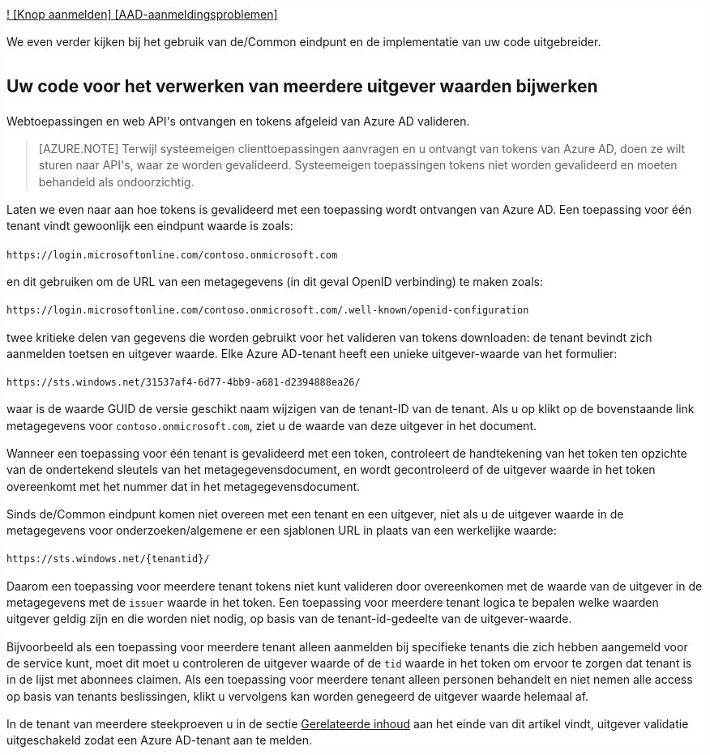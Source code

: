 [! [Knop aanmelden] [AAD-aanmeldingsproblemen]][AAD-App-Branding]

We even verder kijken bij het gebruik van de/Common eindpunt en de implementatie van uw code uitgebreider.

## <a name="update-your-code-to-handle-multiple-issuer-values"></a>Uw code voor het verwerken van meerdere uitgever waarden bijwerken
Webtoepassingen en web API's ontvangen en tokens afgeleid van Azure AD valideren.  

> [AZURE.NOTE] Terwijl systeemeigen clienttoepassingen aanvragen en u ontvangt van tokens van Azure AD, doen ze wilt sturen naar API's, waar ze worden gevalideerd.  Systeemeigen toepassingen tokens niet worden gevalideerd en moeten behandeld als ondoorzichtig.

Laten we even naar aan hoe tokens is gevalideerd met een toepassing wordt ontvangen van Azure AD.  Een toepassing voor één tenant vindt gewoonlijk een eindpunt waarde is zoals:

    https://login.microsoftonline.com/contoso.onmicrosoft.com

en dit gebruiken om de URL van een metagegevens (in dit geval OpenID verbinding) te maken zoals:

    https://login.microsoftonline.com/contoso.onmicrosoft.com/.well-known/openid-configuration

twee kritieke delen van gegevens die worden gebruikt voor het valideren van tokens downloaden: de tenant bevindt zich aanmelden toetsen en uitgever waarde.  Elke Azure AD-tenant heeft een unieke uitgever-waarde van het formulier:

    https://sts.windows.net/31537af4-6d77-4bb9-a681-d2394888ea26/

waar is de waarde GUID de versie geschikt naam wijzigen van de tenant-ID van de tenant.  Als u op klikt op de bovenstaande link metagegevens voor `contoso.onmicrosoft.com`, ziet u de waarde van deze uitgever in het document.

Wanneer een toepassing voor één tenant is gevalideerd met een token, controleert de handtekening van het token ten opzichte van de ondertekend sleutels van het metagegevensdocument, en wordt gecontroleerd of de uitgever waarde in het token overeenkomt met het nummer dat in het metagegevensdocument.

Sinds de/Common eindpunt komen niet overeen met een tenant en een uitgever, niet als u de uitgever waarde in de metagegevens voor onderzoeken/algemene er een sjablonen URL in plaats van een werkelijke waarde:

    https://sts.windows.net/{tenantid}/

Daarom een toepassing voor meerdere tenant tokens niet kunt valideren door overeenkomen met de waarde van de uitgever in de metagegevens met de `issuer` waarde in het token.  Een toepassing voor meerdere tenant logica te bepalen welke waarden uitgever geldig zijn en die worden niet nodig, op basis van de tenant-id-gedeelte van de uitgever-waarde.  

Bijvoorbeeld als een toepassing voor meerdere tenant alleen aanmelden bij specifieke tenants die zich hebben aangemeld voor de service kunt, moet dit moet u controleren de uitgever waarde of de `tid` waarde in het token om ervoor te zorgen dat tenant is in de lijst met abonnees claimen.  Als een toepassing voor meerdere tenant alleen personen behandelt en niet nemen alle access op basis van tenants beslissingen, klikt u vervolgens kan worden genegeerd de uitgever waarde helemaal af.

In de tenant van meerdere steekproeven u in de sectie [Gerelateerde inhoud](#related-content) aan het einde van dit artikel vindt, uitgever validatie uitgeschakeld zodat een Azure AD-tenant aan te melden.


[AAD-Access-Panel]:  https://myapps.microsoft.com
[AAD-App-Branding]: ./active-directory-branding-guidelines.md
[AAD-App-Manifest]: ./active-directory-application-manifest.md
[AAD-App-SP-Objects]: ./active-directory-application-objects.md
[AAD-Auth-Scenarios]: ./active-directory-authentication-scenarios.md
[AAD-Consent-Overview]: ./active-directory-integrating-applications.md#overview-of-the-consent-framework
[AAD-Dev-Guide]: ./active-directory-developers-guide.md
[AAD-Graph-Overview]: https://azure.microsoft.com/en-us/documentation/articles/active-directory-graph-api/
[AAD-Graph-Perm-Scopes]: https://msdn.microsoft.com/library/azure/ad/graph/howto/azure-ad-graph-api-permission-scopes
[AAD-Integrating-Apps]: ./active-directory-integrating-applications.md
[AAD-Samples-MT]: https://azure.microsoft.com/documentation/samples/?service=active-directory&term=multitenant
[AAD-Why-To-Integrate]: ./active-directory-how-to-integrate.md
[AZURE-classic-portal]: https://manage.windowsazure.com
[MSFT-Graph-AAD]: https://graph.microsoft.io/en-us/docs/authorization/permission_scopes
[AAD-Sign-In]: ./media/active-directory-devhowto-multi-tenant-overview/sign-in-with-microsoft-light.png
[Consent-Single-Tier]: ./media/active-directory-devhowto-multi-tenant-overview/consent-flow-single-tier.png
[Consent-Multi-Tier-Known-Client]: ./media/active-directory-devhowto-multi-tenant-overview/consent-flow-multi-tier-known-clients.png
[Consent-Multi-Tier-Multi-Party]: ./media/active-directory-devhowto-multi-tenant-overview/consent-flow-multi-tier-multi-party.png
[AAD-App-Manifest]: ./active-directory-application-manifest.md
[AAD-App-SP-Objects]: ./active-directory-application-objects.md
[AAD-Auth-Scenarios]: ./active-directory-authentication-scenarios.md
[AAD-Integrating-Apps]: ./active-directory-integrating-applications.md
[AAD-Dev-Guide]: ./active-directory-developers-guide.md
[AAD-Graph-Perm-Scopes]: https://msdn.microsoft.com/library/azure/ad/graph/howto/azure-ad-graph-api-permission-scopes
[AAD-Graph-App-Entity]: https://msdn.microsoft.com/Library/Azure/Ad/Graph/api/entity-and-complex-type-reference#application-entity
[AAD-Graph-Sp-Entity]: https://msdn.microsoft.com/Library/Azure/Ad/Graph/api/entity-and-complex-type-reference#serviceprincipal-entity
[AAD-Graph-User-Entity]: https://msdn.microsoft.com/Library/Azure/Ad/Graph/api/entity-and-complex-type-reference#user-entity
[AAD-How-To-Integrate]: ./active-directory-how-to-integrate.md
[AAD-Security-Token-Claims]: ./active-directory-authentication-scenarios/#claims-in-azure-ad-security-tokens
[AAD-Tokens-Claims]: ./active-directory-token-and-claims.md
[AAD-V2-Dev-Guide]: ./active-directory-appmodel-v2-overview.md
[AZURE-classic-portal]: https://manage.windowsazure.com
[Duyshant-Role-Blog]: http://www.dushyantgill.com/blog/2014/12/10/roles-based-access-control-in-cloud-applications-using-azure-ad/
[JWT]: https://tools.ietf.org/html/draft-ietf-oauth-json-web-token-32
[O365-Perm-Ref]: https://msdn.microsoft.com/en-us/office/office365/howto/application-manifest
[OAuth2-Access-Token-Scopes]: https://tools.ietf.org/html/rfc6749#section-3.3
[OAuth2-AuthZ-Code-Grant-Flow]: https://msdn.microsoft.com/library/azure/dn645542.aspx
[OAuth2-AuthZ-Grant-Types]: https://tools.ietf.org/html/rfc6749#section-1.3 
[OAuth2-Client-Types]: https://tools.ietf.org/html/rfc6749#section-2.1
[OAuth2-Role-Def]: https://tools.ietf.org/html/rfc6749#page-6
[OpenIDConnect]: http://openid.net/specs/openid-connect-core-1_0.html
[OpenIDConnect-ID-Token]: http://openid.net/specs/openid-connect-core-1_0.html#IDToken